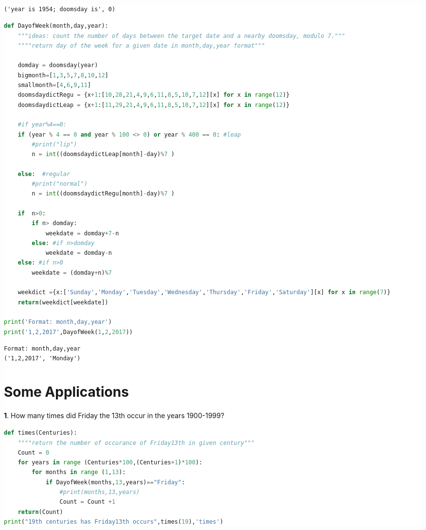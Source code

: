     ('year is 1954; doomsday is', 0)



```python
def DayofWeek(month,day,year):
    """ideas: count the number of days between the target date and a nearby doomsday, modulo 7."""
    """"return day of the week for a given date in month,day,year format"""
    
    domday = doomsday(year)
    bigmonth=[1,3,5,7,8,10,12]
    smallmonth=[4,6,9,11]
    doomsdaydictRegu = {x+1:[10,28,21,4,9,6,11,8,5,10,7,12][x] for x in range(12)}
    doomsdaydictLeap = {x+1:[11,29,21,4,9,6,11,8,5,10,7,12][x] for x in range(12)}

    #if year%4==0:  
    if (year % 4 == 0 and year % 100 <> 0) or year % 400 == 0: #leap
        #print("lip")
        n = int((doomsdaydictLeap[month]-day)%7 )   

    else:  #regular
        #print("normal")
        n = int((doomsdaydictRegu[month]-day)%7 )
        
    if  n>0:
        if n> domday: 
            weekdate = domday+7-n        
        else: #if n>domday 
            weekdate = domday-n
    else: #if n>0 
        weekdate = (domday+n)%7
           
    weekdict ={x:['Sunday','Monday','Tuesday','Wednesday','Thursday','Friday','Saturday'][x] for x in range(7)}
    return(weekdict[weekdate])

print('Format: month,day,year')
print('1,2,2017',DayofWeek(1,2,2017))
```

    Format: month,day,year
    ('1,2,2017', 'Monday')


# Some Applications 

__1__.  How many times did Friday the 13th occur in the years 1900-1999?


```python
def times(Centuries):
    """"return the number of occurance of Friday13th in given century"""
    Count = 0
    for years in range (Centuries*100,(Centuries+1)*100):
        for months in range (1,13): 
            if DayofWeek(months,13,years)=="Friday":
                #print(months,13,years)
                Count = Count +1
    return(Count)
print("19th centuries has Friday13th occurs",times(19),'times')
```
